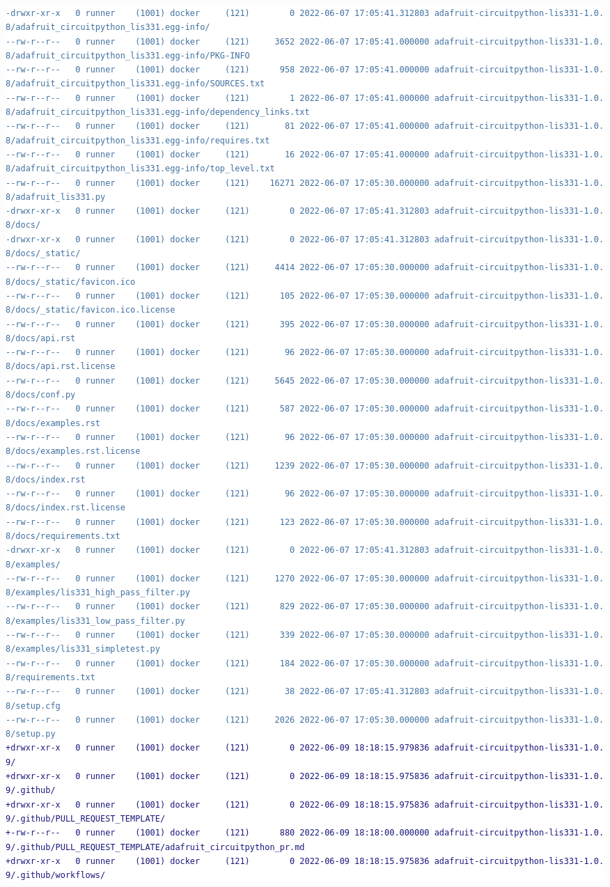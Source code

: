 ```diff
-drwxr-xr-x   0 runner    (1001) docker     (121)        0 2022-06-07 17:05:41.312803 adafruit-circuitpython-lis331-1.0.8/adafruit_circuitpython_lis331.egg-info/
--rw-r--r--   0 runner    (1001) docker     (121)     3652 2022-06-07 17:05:41.000000 adafruit-circuitpython-lis331-1.0.8/adafruit_circuitpython_lis331.egg-info/PKG-INFO
--rw-r--r--   0 runner    (1001) docker     (121)      958 2022-06-07 17:05:41.000000 adafruit-circuitpython-lis331-1.0.8/adafruit_circuitpython_lis331.egg-info/SOURCES.txt
--rw-r--r--   0 runner    (1001) docker     (121)        1 2022-06-07 17:05:41.000000 adafruit-circuitpython-lis331-1.0.8/adafruit_circuitpython_lis331.egg-info/dependency_links.txt
--rw-r--r--   0 runner    (1001) docker     (121)       81 2022-06-07 17:05:41.000000 adafruit-circuitpython-lis331-1.0.8/adafruit_circuitpython_lis331.egg-info/requires.txt
--rw-r--r--   0 runner    (1001) docker     (121)       16 2022-06-07 17:05:41.000000 adafruit-circuitpython-lis331-1.0.8/adafruit_circuitpython_lis331.egg-info/top_level.txt
--rw-r--r--   0 runner    (1001) docker     (121)    16271 2022-06-07 17:05:30.000000 adafruit-circuitpython-lis331-1.0.8/adafruit_lis331.py
-drwxr-xr-x   0 runner    (1001) docker     (121)        0 2022-06-07 17:05:41.312803 adafruit-circuitpython-lis331-1.0.8/docs/
-drwxr-xr-x   0 runner    (1001) docker     (121)        0 2022-06-07 17:05:41.312803 adafruit-circuitpython-lis331-1.0.8/docs/_static/
--rw-r--r--   0 runner    (1001) docker     (121)     4414 2022-06-07 17:05:30.000000 adafruit-circuitpython-lis331-1.0.8/docs/_static/favicon.ico
--rw-r--r--   0 runner    (1001) docker     (121)      105 2022-06-07 17:05:30.000000 adafruit-circuitpython-lis331-1.0.8/docs/_static/favicon.ico.license
--rw-r--r--   0 runner    (1001) docker     (121)      395 2022-06-07 17:05:30.000000 adafruit-circuitpython-lis331-1.0.8/docs/api.rst
--rw-r--r--   0 runner    (1001) docker     (121)       96 2022-06-07 17:05:30.000000 adafruit-circuitpython-lis331-1.0.8/docs/api.rst.license
--rw-r--r--   0 runner    (1001) docker     (121)     5645 2022-06-07 17:05:30.000000 adafruit-circuitpython-lis331-1.0.8/docs/conf.py
--rw-r--r--   0 runner    (1001) docker     (121)      587 2022-06-07 17:05:30.000000 adafruit-circuitpython-lis331-1.0.8/docs/examples.rst
--rw-r--r--   0 runner    (1001) docker     (121)       96 2022-06-07 17:05:30.000000 adafruit-circuitpython-lis331-1.0.8/docs/examples.rst.license
--rw-r--r--   0 runner    (1001) docker     (121)     1239 2022-06-07 17:05:30.000000 adafruit-circuitpython-lis331-1.0.8/docs/index.rst
--rw-r--r--   0 runner    (1001) docker     (121)       96 2022-06-07 17:05:30.000000 adafruit-circuitpython-lis331-1.0.8/docs/index.rst.license
--rw-r--r--   0 runner    (1001) docker     (121)      123 2022-06-07 17:05:30.000000 adafruit-circuitpython-lis331-1.0.8/docs/requirements.txt
-drwxr-xr-x   0 runner    (1001) docker     (121)        0 2022-06-07 17:05:41.312803 adafruit-circuitpython-lis331-1.0.8/examples/
--rw-r--r--   0 runner    (1001) docker     (121)     1270 2022-06-07 17:05:30.000000 adafruit-circuitpython-lis331-1.0.8/examples/lis331_high_pass_filter.py
--rw-r--r--   0 runner    (1001) docker     (121)      829 2022-06-07 17:05:30.000000 adafruit-circuitpython-lis331-1.0.8/examples/lis331_low_pass_filter.py
--rw-r--r--   0 runner    (1001) docker     (121)      339 2022-06-07 17:05:30.000000 adafruit-circuitpython-lis331-1.0.8/examples/lis331_simpletest.py
--rw-r--r--   0 runner    (1001) docker     (121)      184 2022-06-07 17:05:30.000000 adafruit-circuitpython-lis331-1.0.8/requirements.txt
--rw-r--r--   0 runner    (1001) docker     (121)       38 2022-06-07 17:05:41.312803 adafruit-circuitpython-lis331-1.0.8/setup.cfg
--rw-r--r--   0 runner    (1001) docker     (121)     2026 2022-06-07 17:05:30.000000 adafruit-circuitpython-lis331-1.0.8/setup.py
+drwxr-xr-x   0 runner    (1001) docker     (121)        0 2022-06-09 18:18:15.979836 adafruit-circuitpython-lis331-1.0.9/
+drwxr-xr-x   0 runner    (1001) docker     (121)        0 2022-06-09 18:18:15.975836 adafruit-circuitpython-lis331-1.0.9/.github/
+drwxr-xr-x   0 runner    (1001) docker     (121)        0 2022-06-09 18:18:15.975836 adafruit-circuitpython-lis331-1.0.9/.github/PULL_REQUEST_TEMPLATE/
+-rw-r--r--   0 runner    (1001) docker     (121)      880 2022-06-09 18:18:00.000000 adafruit-circuitpython-lis331-1.0.9/.github/PULL_REQUEST_TEMPLATE/adafruit_circuitpython_pr.md
+drwxr-xr-x   0 runner    (1001) docker     (121)        0 2022-06-09 18:18:15.975836 adafruit-circuitpython-lis331-1.0.9/.github/workflows/
```